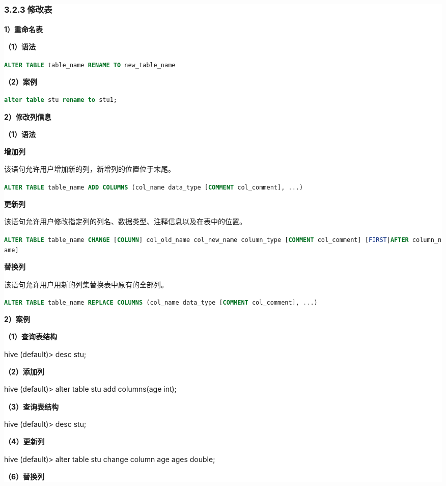 ### 3.2.3 修改表

**1）重命名表**

**（1）语法**

```sql
ALTER TABLE table_name RENAME TO new_table_name
```

**（2）案例**

```sql
alter table stu rename to stu1;
```

**2）修改列信息**

**（1）语法**

**增加列**

该语句允许用户增加新的列，新增列的位置位于末尾。

```sql
ALTER TABLE table_name ADD COLUMNS (col_name data_type [COMMENT col_comment], ...)
```

**更新列**

该语句允许用户修改指定列的列名、数据类型、注释信息以及在表中的位置。

```sql
ALTER TABLE table_name CHANGE [COLUMN] col_old_name col_new_name column_type [COMMENT col_comment] [FIRST|AFTER column_name]
```

**替换列**

该语句允许用户用新的列集替换表中原有的全部列。

```sql
ALTER TABLE table_name REPLACE COLUMNS (col_name data_type [COMMENT col_comment], ...)
```

**2）案例**

**（1）查询表结构**

hive (default)\> desc stu;

**（2）添加列**

hive (default)\> alter table stu add columns(age int);

**（3）查询表结构**

hive (default)\> desc stu;

**（4）更新列**

hive (default)\> alter table stu change column age ages double;

**（6）替换列**
